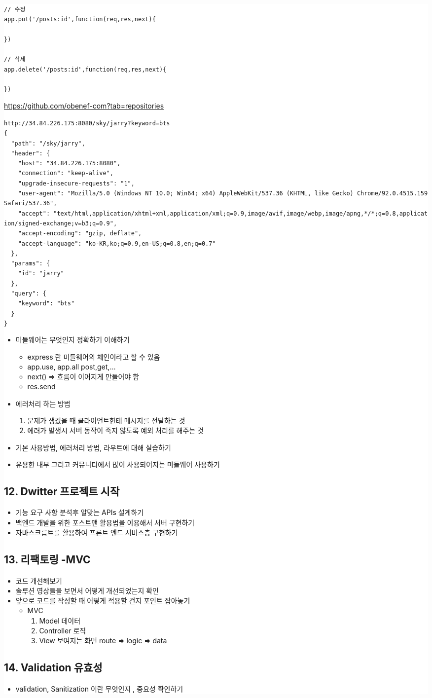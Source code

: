 ```
// 수정
app.put('/posts:id',function(req,res,next){
    
})

// 삭제
app.delete('/posts:id',function(req,res,next){
    
})
```   
https://github.com/obenef-com?tab=repositories
```
http://34.84.226.175:8080/sky/jarry?keyword=bts
{
  "path": "/sky/jarry",
  "header": {
    "host": "34.84.226.175:8080",
    "connection": "keep-alive",
    "upgrade-insecure-requests": "1",
    "user-agent": "Mozilla/5.0 (Windows NT 10.0; Win64; x64) AppleWebKit/537.36 (KHTML, like Gecko) Chrome/92.0.4515.159 Safari/537.36",
    "accept": "text/html,application/xhtml+xml,application/xml;q=0.9,image/avif,image/webp,image/apng,*/*;q=0.8,application/signed-exchange;v=b3;q=0.9",
    "accept-encoding": "gzip, deflate",
    "accept-language": "ko-KR,ko;q=0.9,en-US;q=0.8,en;q=0.7"
  },
  "params": {
    "id": "jarry"
  },
  "query": {
    "keyword": "bts"
  }
}
```
- 미들웨어는 무엇인지 정확하기 이해하기
    - express 란 미들웨어의 체인이라고 할 수 있음
    - app.use, app.all post,get,...
    - next() => 흐름이 이어지게 만들어야 함
    - res.send
- 에러처리 하는 방법
    1. 문제가 생겼을 때 클라이언트한테 메시지를 전달하는 것
    2. 에러가 발생시 서버 동작이 죽지 않도록 예외 처리를 해주는 것

- 기본 사용방법, 에러처리 방법, 라우트에 대해 실습하기
- 유용한 내부 그리고 커뮤니티에서 많이 사용되어지는 미들웨어 사용하기
## 12. Dwitter 프로젝트 시작
- 기능 요구 사항 분석후 알맞는 APIs 설계하기
- 백엔드 개발을 위한 포스트맨 활용법을 이용해서 서버 구현하기
- 자바스크릅트를 활용하여 프론트 엔드 서비스층 구현하기
## 13. 리팩토링 -MVC
- 코드 개선해보기
- 솔루션 영상들을 보면서  어떻게 개선되었는지 확인
- 앞으로 코드를 작성할 때 어떻게 적용할 건지 포인트 잡아놓기
    - MVC
        1. Model    데이터
        2. Controller 로직
        3. View 보여지는 화면
        route => logic => data
## 14. Validation 유효성
- validation, Sanitization 이란 무엇인지 , 중요성 확인하기